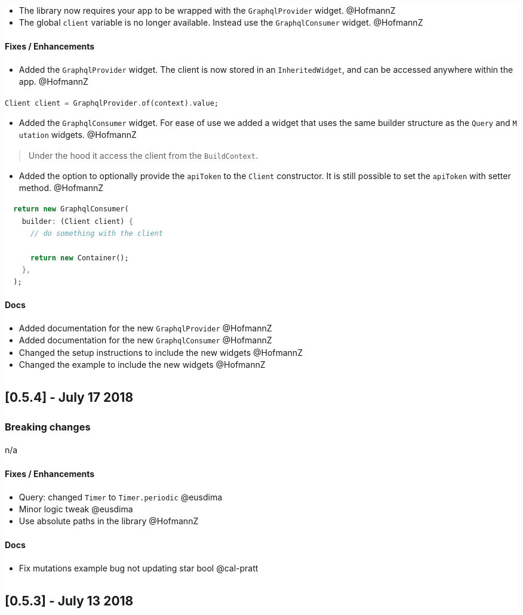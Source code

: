 - The library now requires your app to be wrapped with the `GraphqlProvider` widget. @HofmannZ
- The global `client` variable is no longer available. Instead use the `GraphqlConsumer` widget. @HofmannZ

#### Fixes / Enhancements

- Added the `GraphqlProvider` widget. The client is now stored in an `InheritedWidget`, and can be accessed anywhere within the app. @HofmannZ

```dart
Client client = GraphqlProvider.of(context).value;
```

- Added the `GraphqlConsumer` widget. For ease of use we added a widget that uses the same builder structure as the `Query` and `Mutation` widgets. @HofmannZ

> Under the hood it access the client from the `BuildContext`.

- Added the option to optionally provide the `apiToken` to the `Client` constructor. It is still possible to set the `apiToken` with setter method. @HofmannZ

```dart
  return new GraphqlConsumer(
    builder: (Client client) {
      // do something with the client

      return new Container();
    },
  );
```

#### Docs

- Added documentation for the new `GraphqlProvider` @HofmannZ
- Added documentation for the new `GraphqlConsumer` @HofmannZ
- Changed the setup instructions to include the new widgets @HofmannZ
- Changed the example to include the new widgets @HofmannZ

## [0.5.4] - July 17 2018

### Breaking changes

n/a

#### Fixes / Enhancements

- Query: changed `Timer` to `Timer.periodic` @eusdima
- Minor logic tweak @eusdima
- Use absolute paths in the library @HofmannZ

#### Docs

- Fix mutations example bug not updating star bool @cal-pratt

## [0.5.3] - July 13 2018
